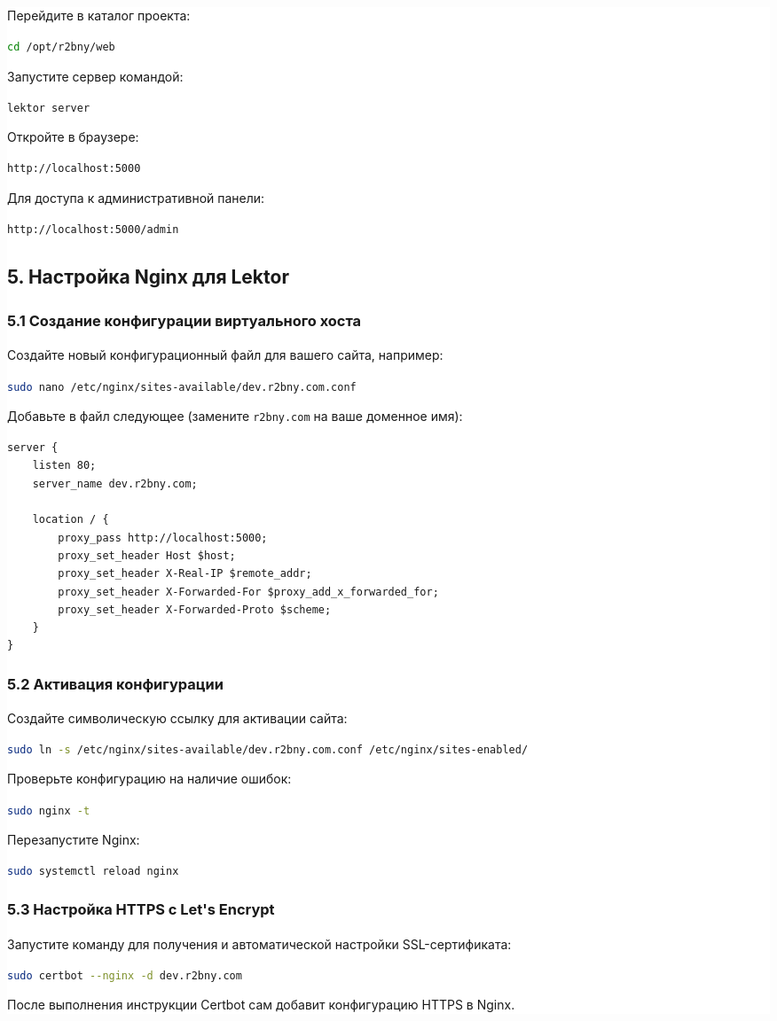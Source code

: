 Перейдите в каталог проекта:
```bash
cd /opt/r2bny/web
```
Запустите сервер командой:
```bash
lektor server
```
Откройте в браузере:
```
http://localhost:5000
```
Для доступа к административной панели:
```
http://localhost:5000/admin
```
## 5. Настройка Nginx для Lektor
### 5.1 Создание конфигурации виртуального хоста
Создайте новый конфигурационный файл для вашего сайта, например:

```bash
sudo nano /etc/nginx/sites-available/dev.r2bny.com.conf
```

Добавьте в файл следующее (замените `r2bny.com` на ваше доменное имя):

```nginx
server {
    listen 80;
    server_name dev.r2bny.com;

    location / {
        proxy_pass http://localhost:5000;
        proxy_set_header Host $host;
        proxy_set_header X-Real-IP $remote_addr;
        proxy_set_header X-Forwarded-For $proxy_add_x_forwarded_for;
        proxy_set_header X-Forwarded-Proto $scheme;
    }
}
```
### 5.2 Активация конфигурации
Создайте символическую ссылку для активации сайта:
```bash
sudo ln -s /etc/nginx/sites-available/dev.r2bny.com.conf /etc/nginx/sites-enabled/
```
Проверьте конфигурацию на наличие ошибок:
```bash
sudo nginx -t
```
Перезапустите Nginx:
```bash
sudo systemctl reload nginx
```
### 5.3 Настройка HTTPS с Let's Encrypt
Запустите команду для получения и автоматической настройки SSL-сертификата:
```bash
sudo certbot --nginx -d dev.r2bny.com
```
После выполнения инструкции Certbot сам добавит конфигурацию HTTPS в Nginx.
